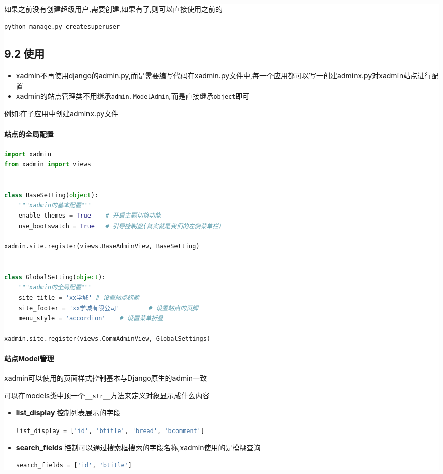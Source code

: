 如果之前没有创建超级用户,需要创建,如果有了,则可以直接使用之前的

```shell
python manage.py createsuperuser
```


## 9.2 使用

- xadmin不再使用django的admin.py,而是需要编写代码在xadmin.py文件中,每一个应用都可以写一创建adminx.py对xadmin站点进行配置
- xadmin的站点管理类不用继承`admin.ModelAdmin`,而是直接继承`object`即可

例如:在子应用中创建adminx.py文件


#### 站点的全局配置

```python
import xadmin
from xadmin import views


class BaseSetting(object):
	"""xadmin的基本配置"""
	enable_themes = True	# 开启主题切换功能
	use_bootswatch = True	# 引导控制盘(其实就是我们的左侧菜单栏)

xadmin.site.register(views.BaseAdminView, BaseSetting)


class GlobalSetting(object):
	"""xadmin的全局配置"""
	site_title = 'xx学城'	# 设置站点标题
	site_footer = 'xx学城有限公司'		# 设置站点的页脚
	menu_style = 'accordion'	# 设置菜单折叠

xadmin.site.register(views.CommAdminView, GlobalSettings)
```


#### 站点Model管理

xadmin可以使用的页面样式控制基本与Django原生的admin一致

可以在models类中顶一个`__str__`方法来定义对象显示成什么内容

- **list_display** 控制列表展示的字段

  ```python
  list_display = ['id', 'btitle', 'bread', 'bcomment']
  ```

- **search_fields** 控制可以通过搜索框搜索的字段名称,xadmin使用的是模糊查询

  ```python
  search_fields = ['id', 'btitle']
  ```
